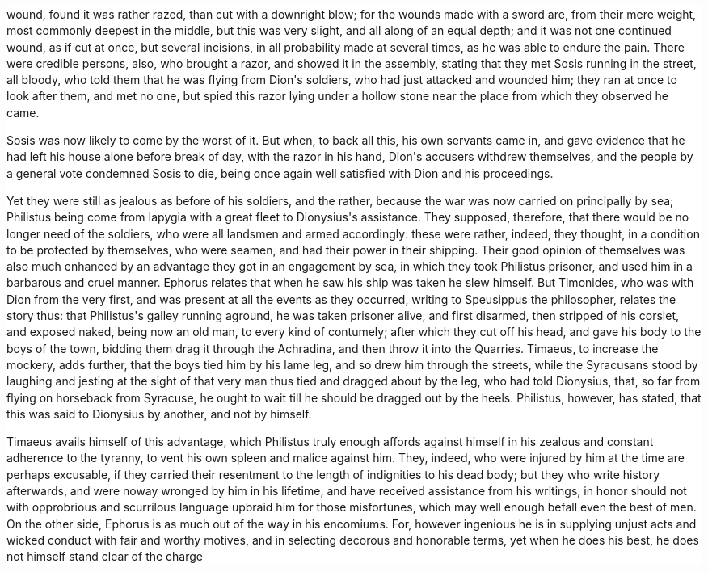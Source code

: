 wound, found it was rather razed, than cut with a downright
blow; for the wounds made with a sword are, from their mere
weight, most commonly deepest in the middle, but this was very
slight, and all along of an equal depth; and it was not one
continued wound, as if cut at once, but several incisions, in
all probability made at several times, as he was able to endure
the pain.  There were credible persons, also, who brought a
razor, and showed it in the assembly, stating that they met
Sosis running in the street, all bloody, who told them that he
was flying from Dion's soldiers, who had just attacked and
wounded him; they ran at once to look after them, and met no
one, but spied this razor lying under a hollow stone near the
place from which they observed he came.

Sosis was now likely to come by the worst of it.  But when, to
back all this, his own servants came in, and gave evidence that
he had left his house alone before break of day, with the razor
in his hand, Dion's accusers withdrew themselves, and the people
by a general vote condemned Sosis to die, being once again well
satisfied with Dion and his proceedings.

Yet they were still as jealous as before of his soldiers, and
the rather, because the war was now carried on principally by
sea; Philistus being come from Iapygia with a great fleet to
Dionysius's assistance.  They supposed, therefore, that there
would be no longer need of the soldiers, who were all landsmen
and armed accordingly: these were rather, indeed, they thought,
in a condition to be protected by themselves, who were seamen,
and had their power in their shipping.  Their good opinion of
themselves was also much enhanced by an advantage they got in an
engagement by sea, in which they took Philistus prisoner, and
used him in a barbarous and cruel manner.  Ephorus relates that
when he saw his ship was taken he slew himself.  But Timonides,
who was with Dion from the very first, and was present at all
the events as they occurred, writing to Speusippus the
philosopher, relates the story thus: that Philistus's galley
running aground, he was taken prisoner alive, and first
disarmed, then stripped of his corslet, and exposed naked, being
now an old man, to every kind of contumely; after which they cut
off his head, and gave his body to the boys of the town, bidding
them drag it through the Achradina, and then throw it into the
Quarries.  Timaeus, to increase the mockery, adds further, that
the boys tied him by his lame leg, and so drew him through the
streets, while the Syracusans stood by laughing and jesting at
the sight of that very man thus tied and dragged about by the
leg, who had told Dionysius, that, so far from flying on
horseback from Syracuse, he ought to wait till he should be
dragged out by the heels.  Philistus, however, has stated, that
this was said to Dionysius by another, and not by himself.

Timaeus avails himself of this advantage, which Philistus truly
enough affords against himself in his zealous and constant
adherence to the tyranny, to vent his own spleen and malice
against him.  They, indeed, who were injured by him at the time
are perhaps excusable, if they carried their resentment to the
length of indignities to his dead body; but they who write
history afterwards, and were noway wronged by him in his
lifetime, and have received assistance from his writings, in
honor should not with opprobrious and scurrilous language
upbraid him for those misfortunes, which may well enough befall
even the best of men.  On the other side, Ephorus is as much out
of the way in his encomiums.  For, however ingenious he is in
supplying unjust acts and wicked conduct with fair and worthy
motives, and in selecting decorous and honorable terms, yet when
he does his best, he does not himself stand clear of the charge